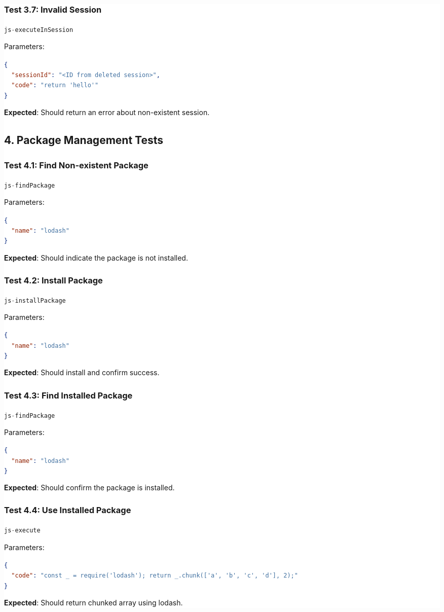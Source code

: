 ### Test 3.7: Invalid Session
```javascript
js-executeInSession
```
Parameters:
```json
{
  "sessionId": "<ID from deleted session>",
  "code": "return 'hello'"
}
```
**Expected**: Should return an error about non-existent session.

## 4. Package Management Tests

### Test 4.1: Find Non-existent Package
```javascript
js-findPackage
```
Parameters:
```json
{
  "name": "lodash"
}
```
**Expected**: Should indicate the package is not installed.

### Test 4.2: Install Package
```javascript
js-installPackage
```
Parameters:
```json
{
  "name": "lodash"
}
```
**Expected**: Should install and confirm success.

### Test 4.3: Find Installed Package
```javascript
js-findPackage
```
Parameters:
```json
{
  "name": "lodash"
}
```
**Expected**: Should confirm the package is installed.

### Test 4.4: Use Installed Package
```javascript
js-execute
```
Parameters:
```json
{
  "code": "const _ = require('lodash'); return _.chunk(['a', 'b', 'c', 'd'], 2);"
}
```
**Expected**: Should return chunked array using lodash.
